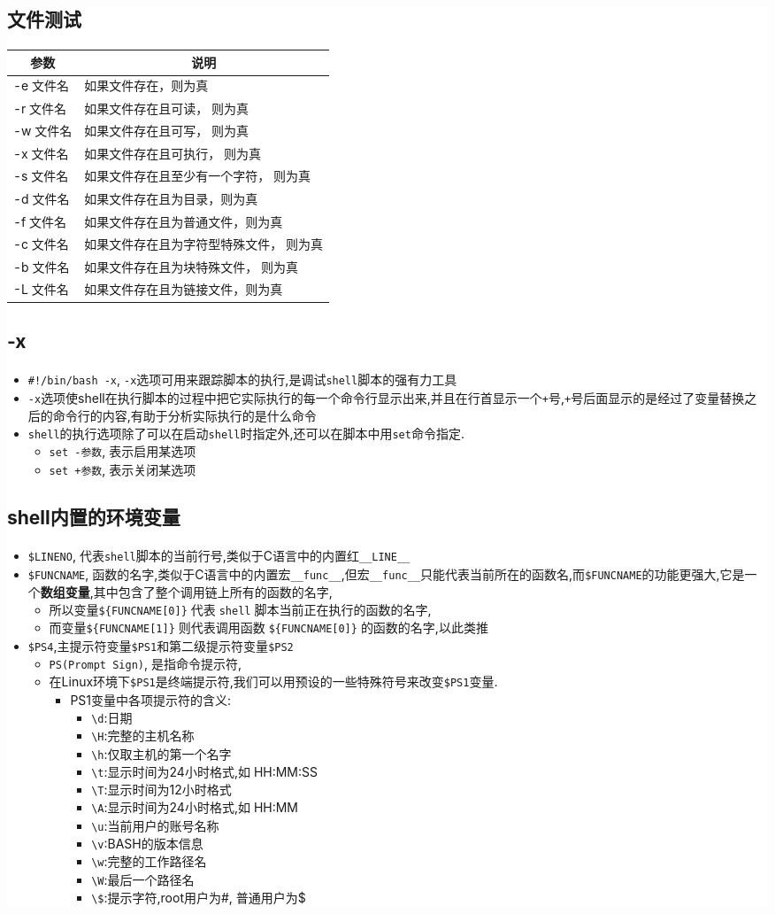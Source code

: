 ## 文件测试

| 参数 | 说明 |
| ----| ---- |
|-e 文件名 | 如果文件存在，则为真 |
|-r 文件名 | 如果文件存在且可读， 则为真|
|-w 文件名 | 如果文件存在且可写， 则为真|
|-x 文件名 | 如果文件存在且可执行， 则为真|
|-s 文件名 | 如果文件存在且至少有一个字符， 则为真|
|-d 文件名 | 如果文件存在且为目录，则为真 |
|-f 文件名 | 如果文件存在且为普通文件，则为真 |
|-c 文件名 | 如果文件存在且为字符型特殊文件， 则为真 |
|-b 文件名 | 如果文件存在且为块特殊文件， 则为真 |
|-L 文件名 | 如果文件存在且为链接文件，则为真 |

## -x

+ `#!/bin/bash -x`, `-x`选项可用来跟踪脚本的执行,是调试`shell`脚本的强有力工具
+ `-x`选项使shell在执行脚本的过程中把它实际执行的每一个命令行显示出来,并且在行首显示一个`+`号,`+`号后面显示的是经过了变量替换之后的命令行的内容,有助于分析实际执行的是什么命令
+ `shell`的执行选项除了可以在启动`shell`时指定外,还可以在脚本中用`set`命令指定.
  + `set -参数`, 表示启用某选项
  + `set +参数`, 表示关闭某选项

## shell内置的环境变量

+ `$LINENO`, 代表`shell`脚本的当前行号,类似于C语言中的内置红`__LINE__`
+ `$FUNCNAME`, 函数的名字,类似于C语言中的内置宏`__func__`,但宏`__func__`只能代表当前所在的函数名,而`$FUNCNAME`的功能更强大,它是一个**数组变量**,其中包含了整个调用链上所有的函数的名字,
  - 所以变量`${FUNCNAME[0]}` 代表 `shell` 脚本当前正在执行的函数的名字,
  - 而变量`${FUNCNAME[1]}` 则代表调用函数 `${FUNCNAME[0]}` 的函数的名字,以此类推
+ `$PS4`,主提示符变量`$PS1`和第二级提示符变量`$PS2`
  + `PS(Prompt Sign)`, 是指命令提示符,
  + 在Linux环境下`$PS1`是终端提示符,我们可以用预设的一些特殊符号来改变`$PS1`变量.
    + PS1变量中各项提示符的含义:
      + `\d`:日期
      + `\H`:完整的主机名称
      + `\h`:仅取主机的第一个名字
      + `\t`:显示时间为24小时格式,如 HH:MM:SS
      + `\T`:显示时间为12小时格式
      + `\A`:显示时间为24小时格式,如 HH:MM
      + `\u`:当前用户的账号名称
      + `\v`:BASH的版本信息
      + `\w`:完整的工作路径名
      + `\W`:最后一个路径名
      + `\$`:提示字符,root用户为#, 普通用户为$
